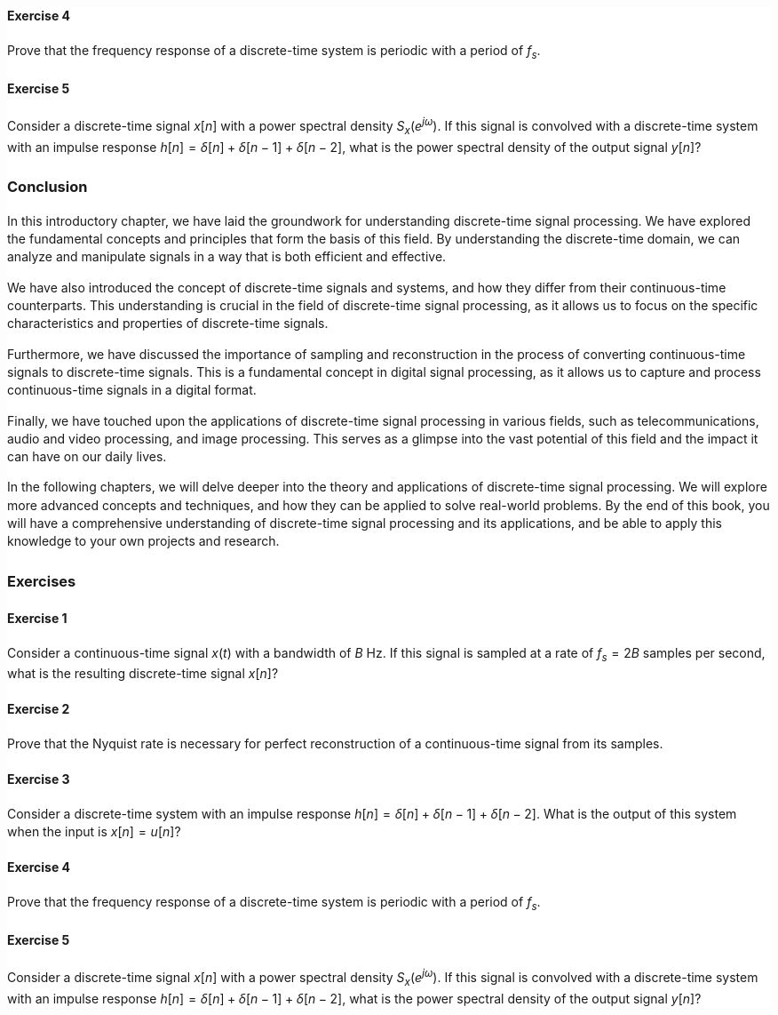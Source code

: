 #### Exercise 4
Prove that the frequency response of a discrete-time system is periodic with a period of $f_s$.

#### Exercise 5
Consider a discrete-time signal $x[n]$ with a power spectral density $S_x(e^{j\omega})$. If this signal is convolved with a discrete-time system with an impulse response $h[n] = \delta[n] + \delta[n-1] + \delta[n-2]$, what is the power spectral density of the output signal $y[n]$?


### Conclusion

In this introductory chapter, we have laid the groundwork for understanding discrete-time signal processing. We have explored the fundamental concepts and principles that form the basis of this field. By understanding the discrete-time domain, we can analyze and manipulate signals in a way that is both efficient and effective.

We have also introduced the concept of discrete-time signals and systems, and how they differ from their continuous-time counterparts. This understanding is crucial in the field of discrete-time signal processing, as it allows us to focus on the specific characteristics and properties of discrete-time signals.

Furthermore, we have discussed the importance of sampling and reconstruction in the process of converting continuous-time signals to discrete-time signals. This is a fundamental concept in digital signal processing, as it allows us to capture and process continuous-time signals in a digital format.

Finally, we have touched upon the applications of discrete-time signal processing in various fields, such as telecommunications, audio and video processing, and image processing. This serves as a glimpse into the vast potential of this field and the impact it can have on our daily lives.

In the following chapters, we will delve deeper into the theory and applications of discrete-time signal processing. We will explore more advanced concepts and techniques, and how they can be applied to solve real-world problems. By the end of this book, you will have a comprehensive understanding of discrete-time signal processing and its applications, and be able to apply this knowledge to your own projects and research.

### Exercises

#### Exercise 1
Consider a continuous-time signal $x(t)$ with a bandwidth of $B$ Hz. If this signal is sampled at a rate of $f_s = 2B$ samples per second, what is the resulting discrete-time signal $x[n]$?

#### Exercise 2
Prove that the Nyquist rate is necessary for perfect reconstruction of a continuous-time signal from its samples.

#### Exercise 3
Consider a discrete-time system with an impulse response $h[n] = \delta[n] + \delta[n-1] + \delta[n-2]$. What is the output of this system when the input is $x[n] = u[n]$?

#### Exercise 4
Prove that the frequency response of a discrete-time system is periodic with a period of $f_s$.

#### Exercise 5
Consider a discrete-time signal $x[n]$ with a power spectral density $S_x(e^{j\omega})$. If this signal is convolved with a discrete-time system with an impulse response $h[n] = \delta[n] + \delta[n-1] + \delta[n-2]$, what is the power spectral density of the output signal $y[n]$?
